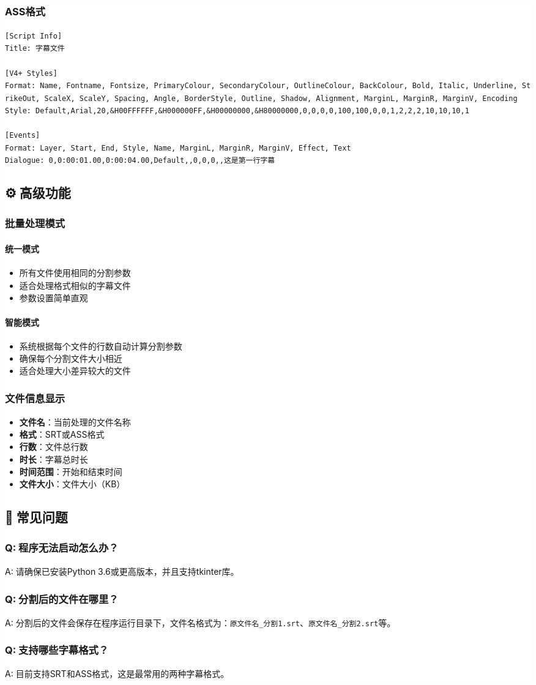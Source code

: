 ### ASS格式
```
[Script Info]
Title: 字幕文件

[V4+ Styles]
Format: Name, Fontname, Fontsize, PrimaryColour, SecondaryColour, OutlineColour, BackColour, Bold, Italic, Underline, StrikeOut, ScaleX, ScaleY, Spacing, Angle, BorderStyle, Outline, Shadow, Alignment, MarginL, MarginR, MarginV, Encoding
Style: Default,Arial,20,&H00FFFFFF,&H000000FF,&H00000000,&H80000000,0,0,0,0,100,100,0,0,1,2,2,2,10,10,10,1

[Events]
Format: Layer, Start, End, Style, Name, MarginL, MarginR, MarginV, Effect, Text
Dialogue: 0,0:00:01.00,0:00:04.00,Default,,0,0,0,,这是第一行字幕
```

## ⚙️ 高级功能

### 批量处理模式

#### 统一模式
- 所有文件使用相同的分割参数
- 适合处理格式相似的字幕文件
- 参数设置简单直观

#### 智能模式
- 系统根据每个文件的行数自动计算分割参数
- 确保每个分割文件大小相近
- 适合处理大小差异较大的文件

### 文件信息显示
- **文件名**：当前处理的文件名称
- **格式**：SRT或ASS格式
- **行数**：文件总行数
- **时长**：字幕总时长
- **时间范围**：开始和结束时间
- **文件大小**：文件大小（KB）

## 🔧 常见问题

### Q: 程序无法启动怎么办？
A: 请确保已安装Python 3.6或更高版本，并且支持tkinter库。

### Q: 分割后的文件在哪里？
A: 分割后的文件会保存在程序运行目录下，文件名格式为：`原文件名_分割1.srt`、`原文件名_分割2.srt`等。

### Q: 支持哪些字幕格式？
A: 目前支持SRT和ASS格式，这是最常用的两种字幕格式。
